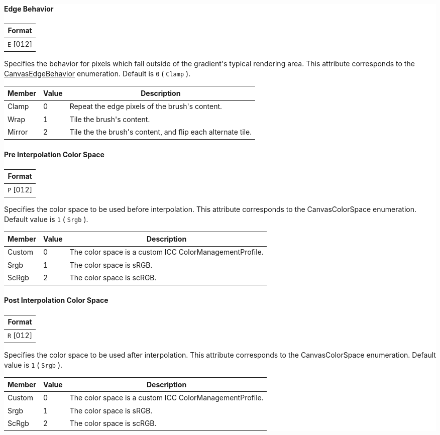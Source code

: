 #### Edge Behavior

| Format    |
| --------- |
| `E` [012] |

Specifies the behavior for pixels which fall outside of the gradient's typical rendering area. This attribute corresponds to the [CanvasEdgeBehavior](https://microsoft.github.io/Win2D/html/T_Microsoft_Graphics_Canvas_CanvasEdgeBehavior.htm) enumeration. Default is `0` ( `Clamp` ).

| Member | Value | Description                                                 |
| ------ | ----- | ----------------------------------------------------------- |
| Clamp  | 0     | Repeat the edge pixels of the brush's content.              |
| Wrap   | 1     | Tile the brush's content.                                   |
| Mirror | 2     | Tile the the brush's content, and flip each alternate tile. |

#### Pre Interpolation Color Space

| Format    |
| --------- |
| `P` [012] |

Specifies the color space to be used before interpolation. This attribute corresponds to the CanvasColorSpace
enumeration. Default value is `1` ( `Srgb` ).

| Member | Value | Description                                             |
| ------ | ----- | ------------------------------------------------------- |
| Custom | 0     | The color space is a custom ICC ColorManagementProfile. |
| Srgb   | 1     | The color space is sRGB.                                |
| ScRgb  | 2     | The color space is scRGB.                               |

#### Post Interpolation Color Space

| Format    |
| --------- |
| `R` [012] |

Specifies the color space to be used after interpolation. This attribute corresponds to the CanvasColorSpace
enumeration. Default value is `1` ( `Srgb` ).

| Member | Value | Description                                             |
| ------ | ----- | ------------------------------------------------------- |
| Custom | 0     | The color space is a custom ICC ColorManagementProfile. |
| Srgb   | 1     | The color space is sRGB.                                |
| ScRgb  | 2     | The color space is scRGB.                               |
